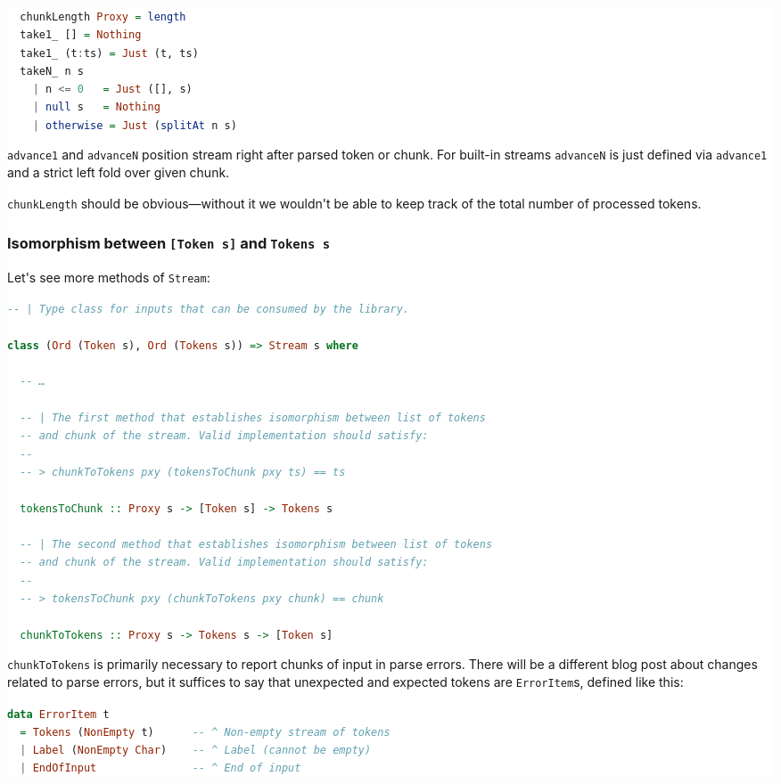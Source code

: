 ```haskell
  chunkLength Proxy = length
  take1_ [] = Nothing
  take1_ (t:ts) = Just (t, ts)
  takeN_ n s
    | n <= 0   = Just ([], s)
    | null s   = Nothing
    | otherwise = Just (splitAt n s)
```

`advance1` and `advanceN` position stream right after parsed token or chunk.
For built-in streams `advanceN` is just defined via `advance1` and a strict
left fold over given chunk.

`chunkLength` should be obvious—without it we wouldn't be able to keep track
of the total number of processed tokens.

### Isomorphism between `[Token s]` and `Tokens s`

Let's see more methods of `Stream`:

```haskell
-- | Type class for inputs that can be consumed by the library.

class (Ord (Token s), Ord (Tokens s)) => Stream s where

  -- …

  -- | The first method that establishes isomorphism between list of tokens
  -- and chunk of the stream. Valid implementation should satisfy:
  --
  -- > chunkToTokens pxy (tokensToChunk pxy ts) == ts

  tokensToChunk :: Proxy s -> [Token s] -> Tokens s

  -- | The second method that establishes isomorphism between list of tokens
  -- and chunk of the stream. Valid implementation should satisfy:
  --
  -- > tokensToChunk pxy (chunkToTokens pxy chunk) == chunk

  chunkToTokens :: Proxy s -> Tokens s -> [Token s]
```

`chunkToTokens` is primarily necessary to report chunks of input in parse
errors. There will be a different blog post about changes related to parse
errors, but it suffices to say that unexpected and expected tokens are
`ErrorItem`s, defined like this:

```haskell
data ErrorItem t
  = Tokens (NonEmpty t)      -- ^ Non-empty stream of tokens
  | Label (NonEmpty Char)    -- ^ Label (cannot be empty)
  | EndOfInput               -- ^ End of input
```

